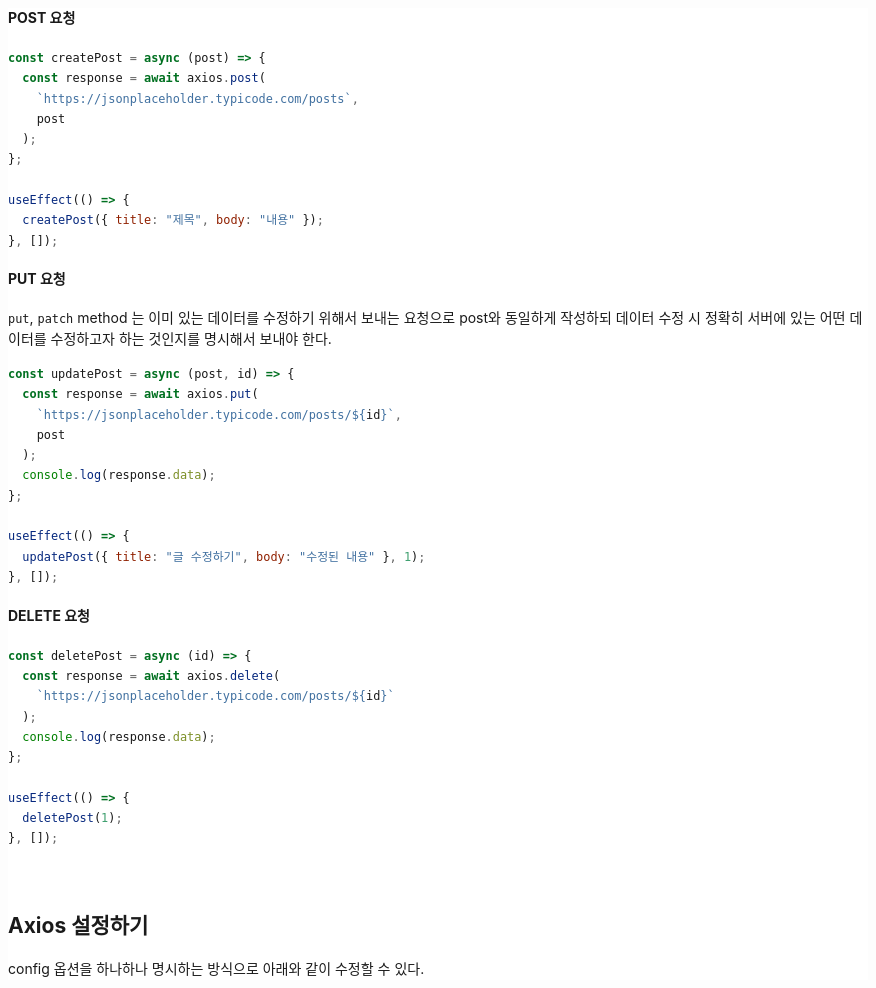 #### POST 요청

```jsx
const createPost = async (post) => {
  const response = await axios.post(
    `https://jsonplaceholder.typicode.com/posts`,
    post
  );
};

useEffect(() => {
  createPost({ title: "제목", body: "내용" });
}, []);
```

#### PUT 요청

`put`, `patch` method 는 이미 있는 데이터를 수정하기 위해서 보내는 요청으로 post와 동일하게 작성하되 데이터 수정 시 정확히 서버에 있는 어떤 데이터를 수정하고자 하는 것인지를 명시해서 보내야 한다.

```js
const updatePost = async (post, id) => {
  const response = await axios.put(
    `https://jsonplaceholder.typicode.com/posts/${id}`,
    post
  );
  console.log(response.data);
};

useEffect(() => {
  updatePost({ title: "글 수정하기", body: "수정된 내용" }, 1);
}, []);
```

#### DELETE 요청

```js
const deletePost = async (id) => {
  const response = await axios.delete(
    `https://jsonplaceholder.typicode.com/posts/${id}`
  );
  console.log(response.data);
};

useEffect(() => {
  deletePost(1);
}, []);
```

<br/>

## Axios 설정하기

config 옵션을 하나하나 명시하는 방식으로 아래와 같이 수정할 수 있다.
